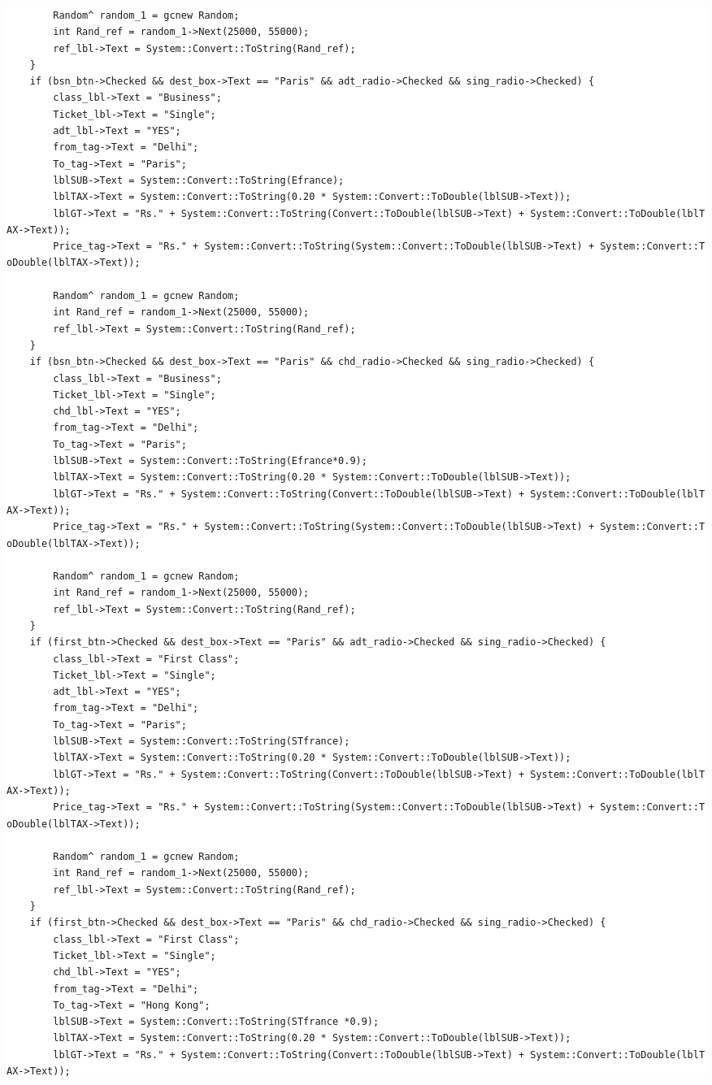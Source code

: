 			Random^ random_1 = gcnew Random;
			int Rand_ref = random_1->Next(25000, 55000);
			ref_lbl->Text = System::Convert::ToString(Rand_ref);
		}
		if (bsn_btn->Checked && dest_box->Text == "Paris" && adt_radio->Checked && sing_radio->Checked) {
			class_lbl->Text = "Business";
			Ticket_lbl->Text = "Single";
			adt_lbl->Text = "YES";
			from_tag->Text = "Delhi";
			To_tag->Text = "Paris";
			lblSUB->Text = System::Convert::ToString(Efrance);
			lblTAX->Text = System::Convert::ToString(0.20 * System::Convert::ToDouble(lblSUB->Text));
			lblGT->Text = "Rs." + System::Convert::ToString(Convert::ToDouble(lblSUB->Text) + System::Convert::ToDouble(lblTAX->Text));
			Price_tag->Text = "Rs." + System::Convert::ToString(System::Convert::ToDouble(lblSUB->Text) + System::Convert::ToDouble(lblTAX->Text));

			Random^ random_1 = gcnew Random;
			int Rand_ref = random_1->Next(25000, 55000);
			ref_lbl->Text = System::Convert::ToString(Rand_ref);
		}
		if (bsn_btn->Checked && dest_box->Text == "Paris" && chd_radio->Checked && sing_radio->Checked) {
			class_lbl->Text = "Business";
			Ticket_lbl->Text = "Single";
			chd_lbl->Text = "YES";
			from_tag->Text = "Delhi";
			To_tag->Text = "Paris";
			lblSUB->Text = System::Convert::ToString(Efrance*0.9);
			lblTAX->Text = System::Convert::ToString(0.20 * System::Convert::ToDouble(lblSUB->Text));
			lblGT->Text = "Rs." + System::Convert::ToString(Convert::ToDouble(lblSUB->Text) + System::Convert::ToDouble(lblTAX->Text));
			Price_tag->Text = "Rs." + System::Convert::ToString(System::Convert::ToDouble(lblSUB->Text) + System::Convert::ToDouble(lblTAX->Text));

			Random^ random_1 = gcnew Random;
			int Rand_ref = random_1->Next(25000, 55000);
			ref_lbl->Text = System::Convert::ToString(Rand_ref);
		}
		if (first_btn->Checked && dest_box->Text == "Paris" && adt_radio->Checked && sing_radio->Checked) {
			class_lbl->Text = "First Class";
			Ticket_lbl->Text = "Single";
			adt_lbl->Text = "YES";
			from_tag->Text = "Delhi";
			To_tag->Text = "Paris";
			lblSUB->Text = System::Convert::ToString(STfrance);
			lblTAX->Text = System::Convert::ToString(0.20 * System::Convert::ToDouble(lblSUB->Text));
			lblGT->Text = "Rs." + System::Convert::ToString(Convert::ToDouble(lblSUB->Text) + System::Convert::ToDouble(lblTAX->Text));
			Price_tag->Text = "Rs." + System::Convert::ToString(System::Convert::ToDouble(lblSUB->Text) + System::Convert::ToDouble(lblTAX->Text));

			Random^ random_1 = gcnew Random;
			int Rand_ref = random_1->Next(25000, 55000);
			ref_lbl->Text = System::Convert::ToString(Rand_ref);
		}
		if (first_btn->Checked && dest_box->Text == "Paris" && chd_radio->Checked && sing_radio->Checked) {
			class_lbl->Text = "First Class";
			Ticket_lbl->Text = "Single";
			chd_lbl->Text = "YES";
			from_tag->Text = "Delhi";
			To_tag->Text = "Hong Kong";
			lblSUB->Text = System::Convert::ToString(STfrance *0.9);
			lblTAX->Text = System::Convert::ToString(0.20 * System::Convert::ToDouble(lblSUB->Text));
			lblGT->Text = "Rs." + System::Convert::ToString(Convert::ToDouble(lblSUB->Text) + System::Convert::ToDouble(lblTAX->Text));
